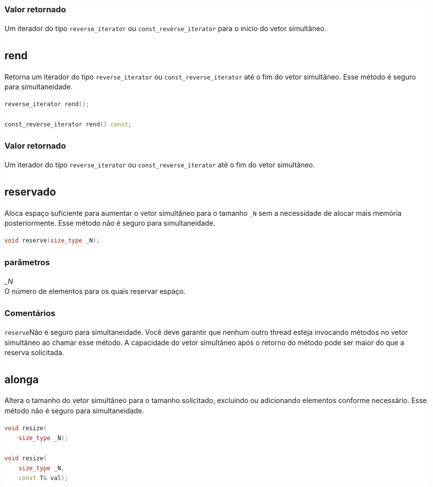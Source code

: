 ### <a name="return-value"></a>Valor retornado

Um iterador do tipo `reverse_iterator` ou `const_reverse_iterator` para o início do vetor simultâneo.

## <a name="rend"></a><a name="rend"></a>rend

Retorna um iterador do tipo `reverse_iterator` ou `const_reverse_iterator` até o fim do vetor simultâneo. Esse método é seguro para simultaneidade.

```cpp
reverse_iterator rend();

const_reverse_iterator rend() const;
```

### <a name="return-value"></a>Valor retornado

Um iterador do tipo `reverse_iterator` ou `const_reverse_iterator` até o fim do vetor simultâneo.

## <a name="reserve"></a><a name="reserve"></a>reservado

Aloca espaço suficiente para aumentar o vetor simultâneo para o tamanho `_N` sem a necessidade de alocar mais memória posteriormente. Esse método não é seguro para simultaneidade.

```cpp
void reserve(size_type _N);
```

### <a name="parameters"></a>parâmetros

*_N*<br/>
O número de elementos para os quais reservar espaço.

### <a name="remarks"></a>Comentários

`reserve`Não é seguro para simultaneidade. Você deve garantir que nenhum outro thread esteja invocando métodos no vetor simultâneo ao chamar esse método. A capacidade do vetor simultâneo após o retorno do método pode ser maior do que a reserva solicitada.

## <a name="resize"></a><a name="resize"></a>alonga

Altera o tamanho do vetor simultâneo para o tamanho solicitado, excluindo ou adicionando elementos conforme necessário. Esse método não é seguro para simultaneidade.

```cpp
void resize(
    size_type _N);

void resize(
    size_type _N,
    const T& val);
```
